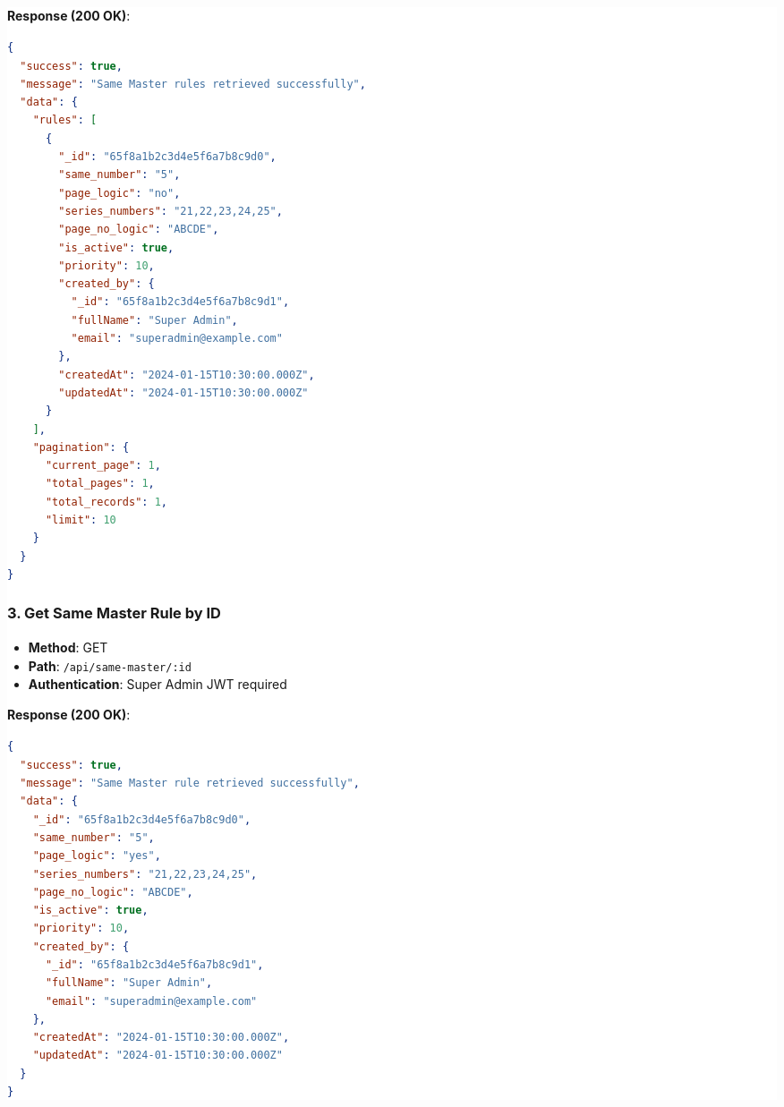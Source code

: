**Response (200 OK)**:
```json
{
  "success": true,
  "message": "Same Master rules retrieved successfully",
  "data": {
    "rules": [
      {
        "_id": "65f8a1b2c3d4e5f6a7b8c9d0",
        "same_number": "5",
        "page_logic": "no",
        "series_numbers": "21,22,23,24,25",
        "page_no_logic": "ABCDE",
        "is_active": true,
        "priority": 10,
        "created_by": {
          "_id": "65f8a1b2c3d4e5f6a7b8c9d1",
          "fullName": "Super Admin",
          "email": "superadmin@example.com"
        },
        "createdAt": "2024-01-15T10:30:00.000Z",
        "updatedAt": "2024-01-15T10:30:00.000Z"
      }
    ],
    "pagination": {
      "current_page": 1,
      "total_pages": 1,
      "total_records": 1,
      "limit": 10
    }
  }
}
```

### 3. Get Same Master Rule by ID
- **Method**: GET
- **Path**: `/api/same-master/:id`
- **Authentication**: Super Admin JWT required

**Response (200 OK)**:
```json
{
  "success": true,
  "message": "Same Master rule retrieved successfully",
  "data": {
    "_id": "65f8a1b2c3d4e5f6a7b8c9d0",
    "same_number": "5",
    "page_logic": "yes",
    "series_numbers": "21,22,23,24,25",
    "page_no_logic": "ABCDE",
    "is_active": true,
    "priority": 10,
    "created_by": {
      "_id": "65f8a1b2c3d4e5f6a7b8c9d1",
      "fullName": "Super Admin",
      "email": "superadmin@example.com"
    },
    "createdAt": "2024-01-15T10:30:00.000Z",
    "updatedAt": "2024-01-15T10:30:00.000Z"
  }
}
```
